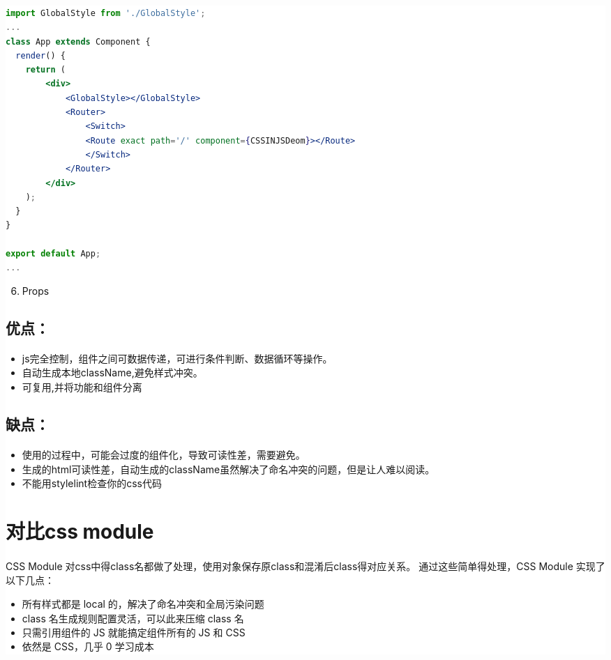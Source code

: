 ```jsx
import GlobalStyle from './GlobalStyle';
...
class App extends Component {
  render() {
    return (
        <div>
            <GlobalStyle></GlobalStyle>
            <Router>
                <Switch>
                <Route exact path='/' component={CSSINJSDeom}></Route>
                </Switch>
            </Router>
        </div>
    );
  }
}

export default App;
...

```
6. Props


## 优点：
* js完全控制，组件之间可数据传递，可进行条件判断、数据循环等操作。
* 自动生成本地className,避免样式冲突。
* 可复用,并将功能和组件分离

## 缺点：
* 使用的过程中，可能会过度的组件化，导致可读性差，需要避免。
* 生成的html可读性差，自动生成的className虽然解决了命名冲突的问题，但是让人难以阅读。
* 不能用stylelint检查你的css代码

# 对比css module
CSS Module 对css中得class名都做了处理，使用对象保存原class和混淆后class得对应关系。
通过这些简单得处理，CSS Module 实现了以下几点：
* 所有样式都是 local 的，解决了命名冲突和全局污染问题
* class 名生成规则配置灵活，可以此来压缩 class 名
* 只需引用组件的 JS 就能搞定组件所有的 JS 和 CSS
* 依然是 CSS，几乎 0 学习成本



